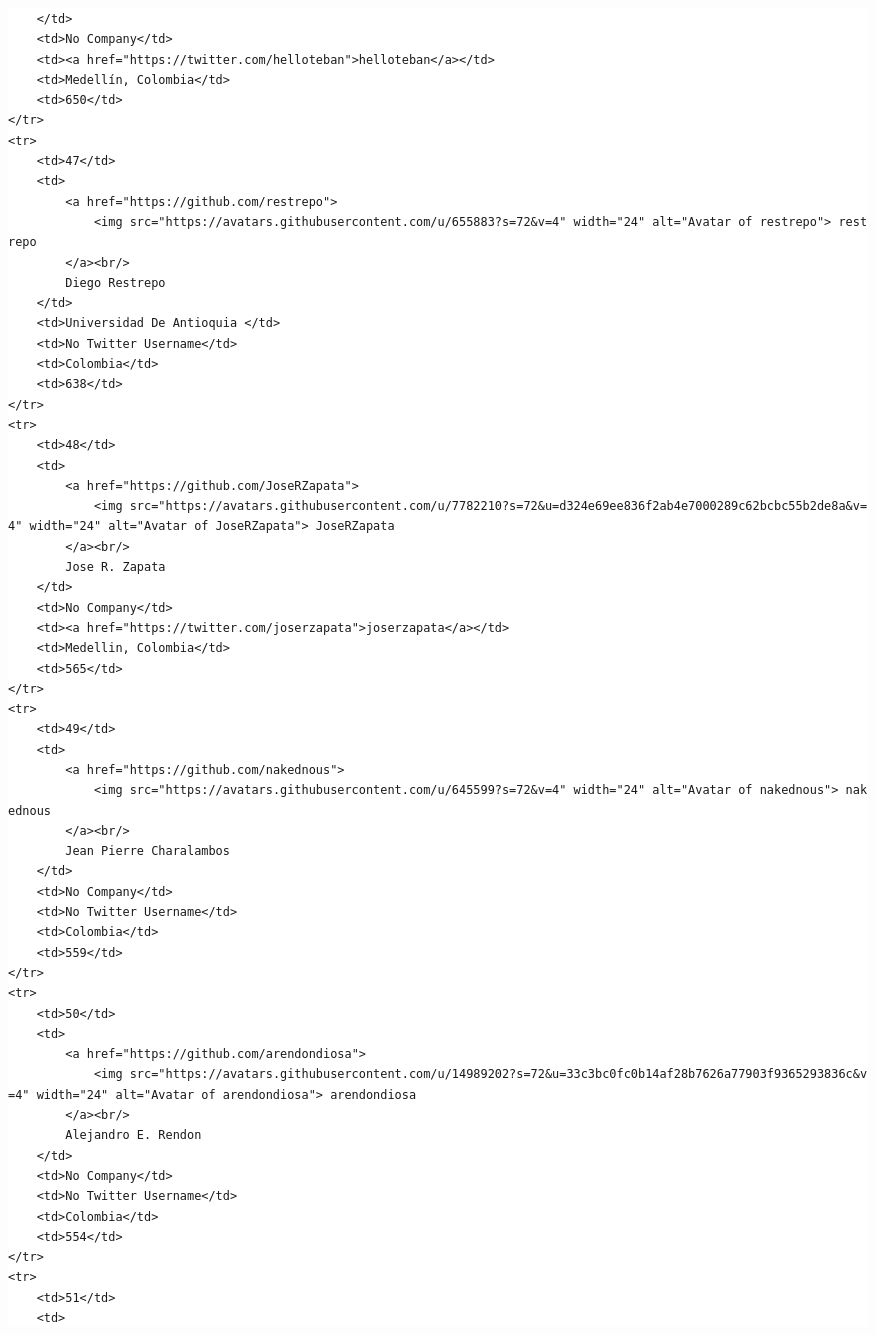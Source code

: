 		</td>
		<td>No Company</td>
		<td><a href="https://twitter.com/helloteban">helloteban</a></td>
		<td>Medellín, Colombia</td>
		<td>650</td>
	</tr>
	<tr>
		<td>47</td>
		<td>
			<a href="https://github.com/restrepo">
				<img src="https://avatars.githubusercontent.com/u/655883?s=72&v=4" width="24" alt="Avatar of restrepo"> restrepo
			</a><br/>
			Diego Restrepo
		</td>
		<td>Universidad De Antioquia </td>
		<td>No Twitter Username</td>
		<td>Colombia</td>
		<td>638</td>
	</tr>
	<tr>
		<td>48</td>
		<td>
			<a href="https://github.com/JoseRZapata">
				<img src="https://avatars.githubusercontent.com/u/7782210?s=72&u=d324e69ee836f2ab4e7000289c62bcbc55b2de8a&v=4" width="24" alt="Avatar of JoseRZapata"> JoseRZapata
			</a><br/>
			Jose R. Zapata
		</td>
		<td>No Company</td>
		<td><a href="https://twitter.com/joserzapata">joserzapata</a></td>
		<td>Medellin, Colombia</td>
		<td>565</td>
	</tr>
	<tr>
		<td>49</td>
		<td>
			<a href="https://github.com/nakednous">
				<img src="https://avatars.githubusercontent.com/u/645599?s=72&v=4" width="24" alt="Avatar of nakednous"> nakednous
			</a><br/>
			Jean Pierre Charalambos
		</td>
		<td>No Company</td>
		<td>No Twitter Username</td>
		<td>Colombia</td>
		<td>559</td>
	</tr>
	<tr>
		<td>50</td>
		<td>
			<a href="https://github.com/arendondiosa">
				<img src="https://avatars.githubusercontent.com/u/14989202?s=72&u=33c3bc0fc0b14af28b7626a77903f9365293836c&v=4" width="24" alt="Avatar of arendondiosa"> arendondiosa
			</a><br/>
			Alejandro E. Rendon
		</td>
		<td>No Company</td>
		<td>No Twitter Username</td>
		<td>Colombia</td>
		<td>554</td>
	</tr>
	<tr>
		<td>51</td>
		<td>
